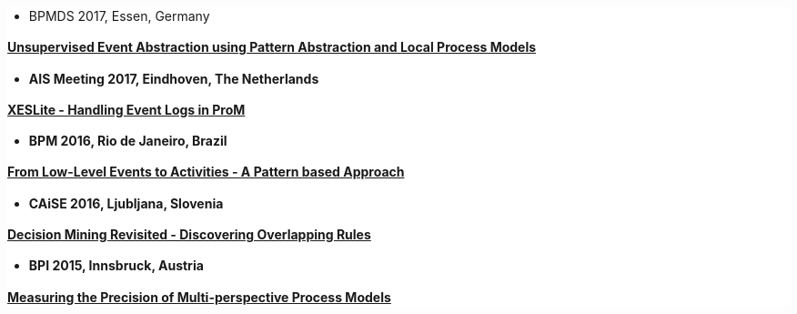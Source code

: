 
* BPMDS 2017, Essen, Germany
<iframe src="//www.slideshare.net/slideshow/embed_code/key/AgFBTBdEPyxXlE" width="595" height="485" frameborder="0" marginwidth="0" marginheight="0" scrolling="no" style="border:1px solid #CCC; border-width:1px; margin-bottom:5px; max-width: 100%;" allowfullscreen> </iframe> 
<strong> <a href="//www.slideshare.net/fmannhardt/unsupervised-event-abstraction-using-pattern-abstraction-and-local-process-models" title="Unsupervised Event Abstraction using Pattern Abstraction and Local Process Models" target="_blank">Unsupervised Event Abstraction using Pattern Abstraction and Local Process Models</a>

* AIS Meeting 2017, Eindhoven, The Netherlands
<iframe src="//www.slideshare.net/slideshow/embed_code/key/Vljhd11yDVjHW" width="595" height="485" frameborder="0" marginwidth="0" marginheight="0" scrolling="no" style="border:1px solid #CCC; border-width:1px; margin-bottom:5px; max-width: 100%;" allowfullscreen> </iframe> 
<strong> <a href="//www.slideshare.net/fmannhardt/xeslite-handling-event-logs-in-prom-76118950" title="XESLite - Handling Event Logs in ProM" target="_blank">XESLite - Handling Event Logs in ProM</a> </strong>

* BPM 2016, Rio de Janeiro, Brazil
<iframe src="//www.slideshare.net/slideshow/embed_code/key/N3HTF2RiE4tB9l" width="595" height="352" frameborder="0" marginwidth="0" marginheight="0" scrolling="no" style="border:1px solid #CCC; border-width:1px; margin-bottom:5px; max-width: 100%;" allowfullscreen> </iframe> 
<strong> <a href="//www.slideshare.net/fmannhardt/from-lowlevel-events-to-activities-a-pattern-based-approach" title="From Low-Level Events to Activities - A Pattern based Approach" target="_blank">From Low-Level Events to Activities - A Pattern based Approach</a> </strong>

* CAiSE 2016, Ljubljana, Slovenia
<iframe src="//www.slideshare.net/slideshow/embed_code/key/ChewKoFpk7zs7K" width="595" height="352" frameborder="0" marginwidth="0" marginheight="0" scrolling="no" style="border:1px solid #CCC; border-width:1px; margin-bottom:5px; max-width: 100%;" allowfullscreen> </iframe> 
<strong> <a href="//www.slideshare.net/fmannhardt/decision-mining-revisited-discovering-overlapping-rules" title="Decision Mining Revisited - Discovering Overlapping Rules" target="_blank">Decision Mining Revisited - Discovering Overlapping Rules</a> </strong>

* BPI 2015, Innsbruck, Austria
<iframe src="//www.slideshare.net/slideshow/embed_code/key/DiyoDzYJBOInQi" width="595" height="352" frameborder="0" marginwidth="0" marginheight="0" scrolling="no" style="border:1px solid #CCC; border-width:1px; margin-bottom:5px; max-width: 100%;" allowfullscreen> </iframe> 
<strong> <a href="//www.slideshare.net/fmannhardt/measuring-the-precision-of-multiperspective-process-models" title="Measuring the Precision of Multi-perspective Process Models" target="_blank">Measuring the Precision of Multi-perspective Process Models</a> </strong></strong>